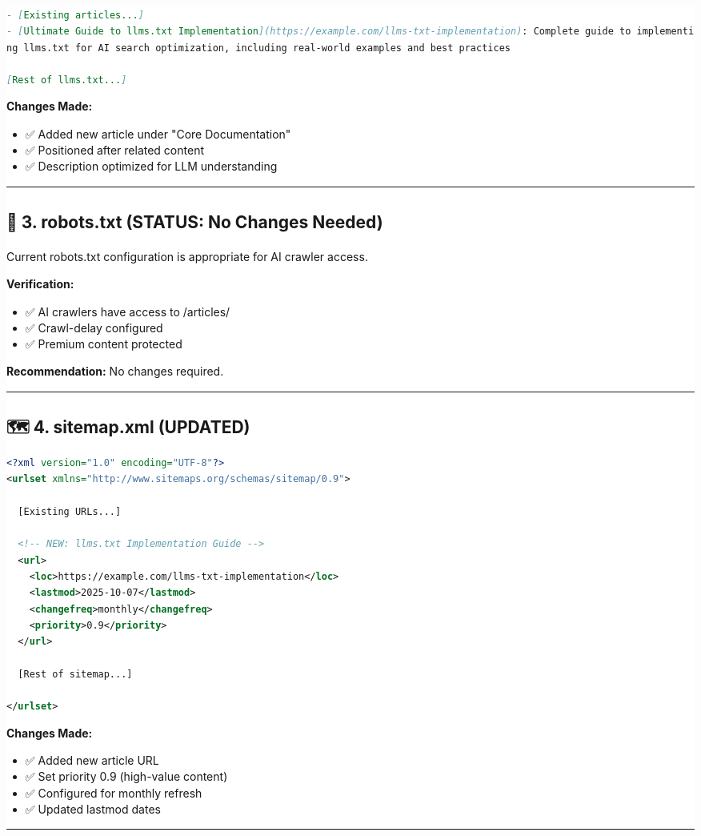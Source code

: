 ```markdown
- [Existing articles...]
- [Ultimate Guide to llms.txt Implementation](https://example.com/llms-txt-implementation): Complete guide to implementing llms.txt for AI search optimization, including real-world examples and best practices

[Rest of llms.txt...]
```

**Changes Made:**
- ✅ Added new article under "Core Documentation"
- ✅ Positioned after related content
- ✅ Description optimized for LLM understanding

---

## 🤖 3. robots.txt (STATUS: No Changes Needed)

Current robots.txt configuration is appropriate for AI crawler access.

**Verification:**
- ✅ AI crawlers have access to /articles/
- ✅ Crawl-delay configured
- ✅ Premium content protected

**Recommendation:** No changes required.

---

## 🗺️ 4. sitemap.xml (UPDATED)

```xml
<?xml version="1.0" encoding="UTF-8"?>
<urlset xmlns="http://www.sitemaps.org/schemas/sitemap/0.9">

  [Existing URLs...]

  <!-- NEW: llms.txt Implementation Guide -->
  <url>
    <loc>https://example.com/llms-txt-implementation</loc>
    <lastmod>2025-10-07</lastmod>
    <changefreq>monthly</changefreq>
    <priority>0.9</priority>
  </url>

  [Rest of sitemap...]

</urlset>
```

**Changes Made:**
- ✅ Added new article URL
- ✅ Set priority 0.9 (high-value content)
- ✅ Configured for monthly refresh
- ✅ Updated lastmod dates

---